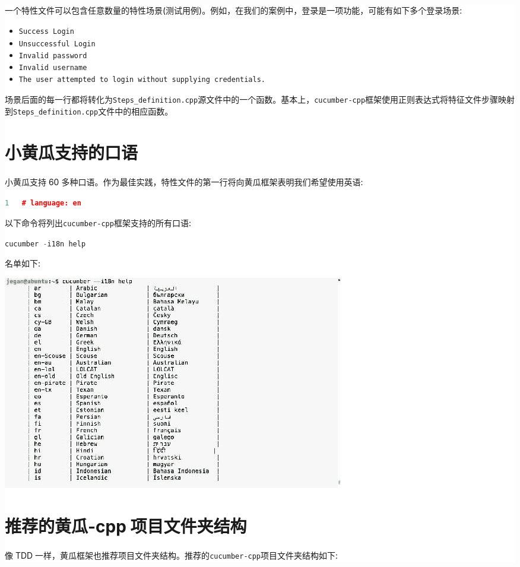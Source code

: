 一个特性文件可以包含任意数量的特性场景(测试用例)。例如，在我们的案例中，登录是一项功能，可能有如下多个登录场景:

*   `Success Login`
*   `Unsuccessful Login`
*   `Invalid password`
*   `Invalid username`
*   `The user attempted to login without supplying credentials.`

场景后面的每一行都将转化为`Steps_definition.cpp`源文件中的一个函数。基本上，`cucumber-cpp`框架使用正则表达式将特征文件步骤映射到`Steps_definition.cpp`文件中的相应函数。

# 小黄瓜支持的口语

小黄瓜支持 60 多种口语。作为最佳实践，特性文件的第一行将向黄瓜框架表明我们希望使用英语:

```cpp
1   # language: en
```

以下命令将列出`cucumber-cpp`框架支持的所有口语:

```cpp
cucumber -i18n help
```

名单如下:

![](img/00159.jpeg)

# 推荐的黄瓜-cpp 项目文件夹结构

像 TDD 一样，黄瓜框架也推荐项目文件夹结构。推荐的`cucumber-cpp`项目文件夹结构如下:
